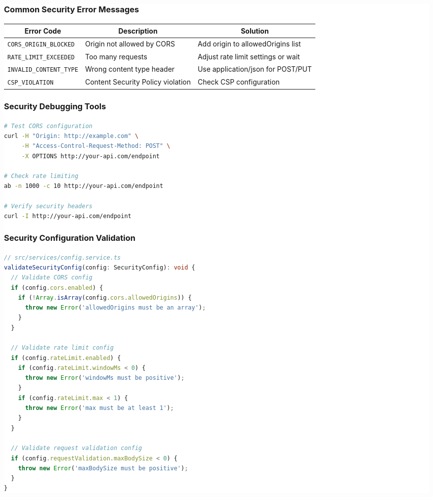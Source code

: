 ### Common Security Error Messages

| Error Code | Description | Solution |
|------------|-------------|----------|
| `CORS_ORIGIN_BLOCKED` | Origin not allowed by CORS | Add origin to allowedOrigins list |
| `RATE_LIMIT_EXCEEDED` | Too many requests | Adjust rate limit settings or wait |
| `INVALID_CONTENT_TYPE` | Wrong content type header | Use application/json for POST/PUT |
| `CSP_VIOLATION` | Content Security Policy violation | Check CSP configuration |

### Security Debugging Tools

```bash
# Test CORS configuration
curl -H "Origin: http://example.com" \
     -H "Access-Control-Request-Method: POST" \
     -X OPTIONS http://your-api.com/endpoint

# Check rate limiting
ab -n 1000 -c 10 http://your-api.com/endpoint

# Verify security headers
curl -I http://your-api.com/endpoint
```

### Security Configuration Validation

```typescript
// src/services/config.service.ts
validateSecurityConfig(config: SecurityConfig): void {
  // Validate CORS config
  if (config.cors.enabled) {
    if (!Array.isArray(config.cors.allowedOrigins)) {
      throw new Error('allowedOrigins must be an array');
    }
  }

  // Validate rate limit config
  if (config.rateLimit.enabled) {
    if (config.rateLimit.windowMs < 0) {
      throw new Error('windowMs must be positive');
    }
    if (config.rateLimit.max < 1) {
      throw new Error('max must be at least 1');
    }
  }

  // Validate request validation config
  if (config.requestValidation.maxBodySize < 0) {
    throw new Error('maxBodySize must be positive');
  }
}
```
